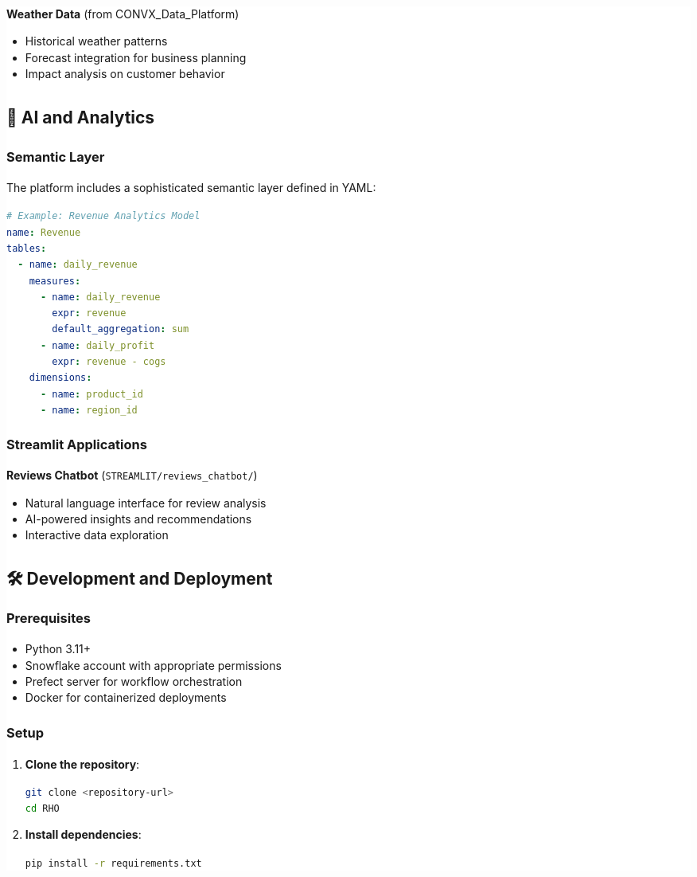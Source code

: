 **Weather Data** (from CONVX_Data_Platform)
- Historical weather patterns
- Forecast integration for business planning
- Impact analysis on customer behavior

## 🤖 AI and Analytics

### Semantic Layer

The platform includes a sophisticated semantic layer defined in YAML:

```yaml
# Example: Revenue Analytics Model
name: Revenue
tables:
  - name: daily_revenue
    measures:
      - name: daily_revenue
        expr: revenue
        default_aggregation: sum
      - name: daily_profit
        expr: revenue - cogs
    dimensions:
      - name: product_id
      - name: region_id
```

### Streamlit Applications

**Reviews Chatbot** (`STREAMLIT/reviews_chatbot/`)
- Natural language interface for review analysis
- AI-powered insights and recommendations
- Interactive data exploration

## 🛠️ Development and Deployment

### Prerequisites

- Python 3.11+
- Snowflake account with appropriate permissions
- Prefect server for workflow orchestration
- Docker for containerized deployments

### Setup

1. **Clone the repository**:
   ```bash
   git clone <repository-url>
   cd RHO
   ```

2. **Install dependencies**:
   ```bash
   pip install -r requirements.txt
   ```
